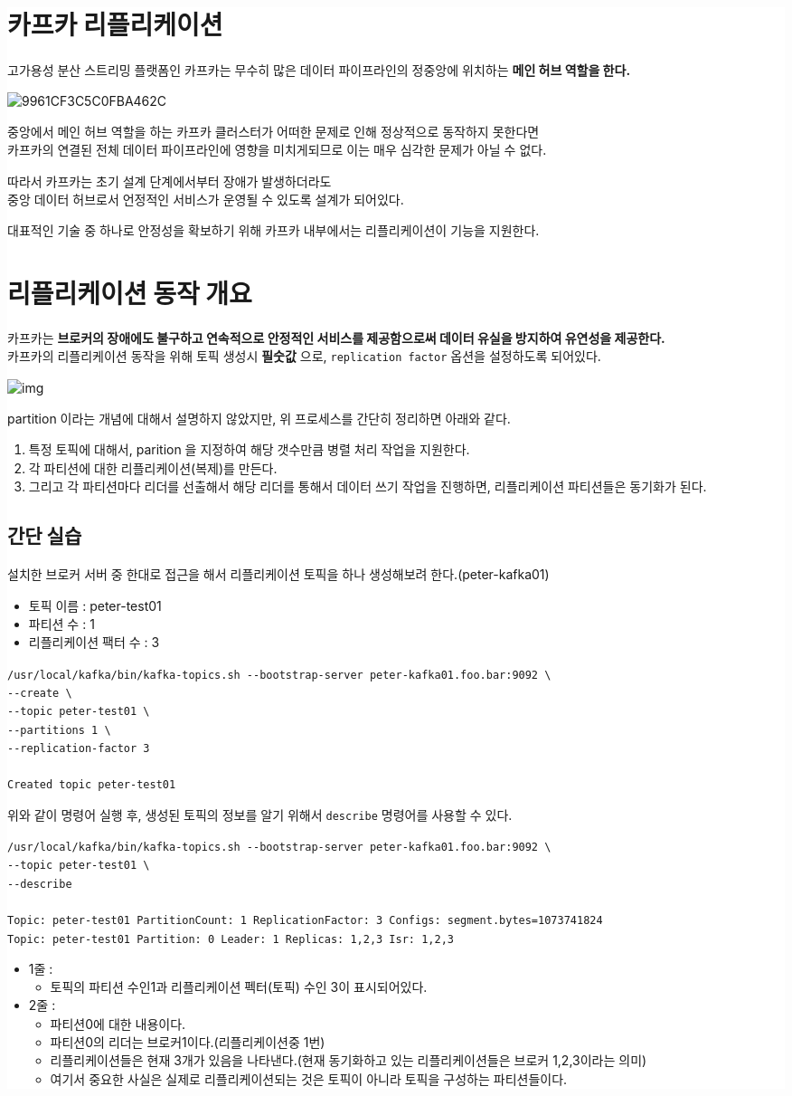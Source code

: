 # 카프카 리플리케이션 
  
고가용성 분산 스트리밍 플랫폼인 카프카는 무수히 많은 데이터 파이프라인의 정중앙에 위치하는 **메인 허브 역할을 한다.**        

![9961CF3C5C0FBA462C](https://user-images.githubusercontent.com/50267433/150273392-d8e9d94b-2ed8-498f-a458-d348e65f1e98.png)
  
중앙에서 메인 허브 역할을 하는 카프카 클러스터가 어떠한 문제로 인해 정상적으로 동작하지 못한다면         
카프카의 연결된 전체 데이터 파이프라인에 영향을 미치게되므로 이는 매우 심각한 문제가 아닐 수 없다.     
     
따라서 카프카는 초기 설계 단계에서부터 장애가 발생하더라도   
중앙 데이터 허브로서 언정적인 서비스가 운영될 수 있도록 설계가 되어있다.      
  
대표적인 기술 중 하나로 안정성을 확보하기 위해 카프카 내부에서는 리플리케이션이 기능을 지원한다.     

# 리플리케이션 동작 개요 

카프카는 **브로커의 장애에도 불구하고 연속적으로 안정적인 서비스를 제공함으로써 데이터 유실을 방지하여 유연성을 제공한다.**          
카프카의 리플리케이션 동작을 위해 토픽 생성시 **필숫값** 으로, `replication factor` 옵션을 설정하도록 되어있다.      

![img](https://user-images.githubusercontent.com/50267433/191037285-45d985a6-606a-456c-8bf8-bfec95dea3c5.png)

partition 이라는 개념에 대해서 설명하지 않았지만, 
위 프로세스를 간단히 정리하면 아래와 같다.  

1. 특정 토픽에 대해서, parition 을 지정하여 해당 갯수만큼 병렬 처리 작업을 지원한다.  
2. 각 파티션에 대한 리플리케이션(복제)를 만든다.   
3. 그리고 각 파티션마다 리더를 선출해서 해당 리더를 통해서 데이터 쓰기 작업을 진행하면, 리플리케이션 파티션들은 동기화가 된다. 
  
  
## 간단 실습 

설치한 브로커 서버 중 한대로 접근을 해서 리플리케이션 토픽을 하나 생성해보려 한다.(peter-kafka01)   

* 토픽 이름 : peter-test01
* 파티션 수 : 1
* 리플리케이션 팩터 수 : 3

```console
/usr/local/kafka/bin/kafka-topics.sh --bootstrap-server peter-kafka01.foo.bar:9092 \
--create \
--topic peter-test01 \
--partitions 1 \
--replication-factor 3

Created topic peter-test01
```
위와 같이 명령어 실행 후, 생성된 토픽의 정보를 알기 위해서 `describe` 명령어를 사용할 수 있다.   

```console
/usr/local/kafka/bin/kafka-topics.sh --bootstrap-server peter-kafka01.foo.bar:9092 \
--topic peter-test01 \
--describe

Topic: peter-test01 PartitionCount: 1 ReplicationFactor: 3 Configs: segment.bytes=1073741824 
Topic: peter-test01 Partition: 0 Leader: 1 Replicas: 1,2,3 Isr: 1,2,3
```
* 1줄 : 
    * 토픽의 파티션 수인1과 리플리케이션 펙터(토픽) 수인 3이 표시되어있다.      
* 2줄 : 
    * 파티션0에 대한 내용이다.   
    * 파티션0의 리더는 브로커1이다.(리플리케이션중 1번)  
    * 리플리케이션들은 현재 3개가 있음을 나타낸다.(현재 동기화하고 있는 리플리케이션들은 브로커 1,2,3이라는 의미)      
    * 여기서 중요한 사실은 실제로 리플리케이션되는 것은 토픽이 아니라 토픽을 구성하는 파티션들이다.  
